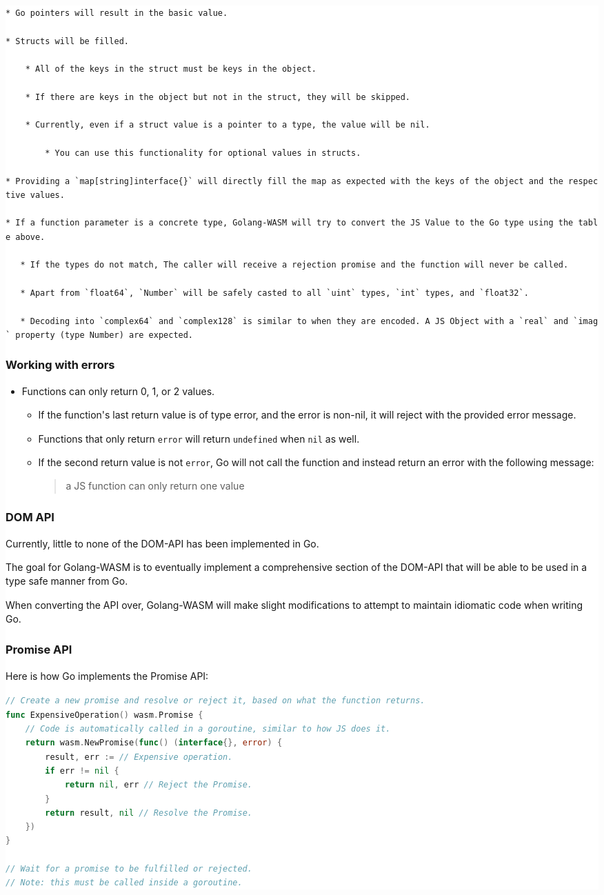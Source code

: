
    * Go pointers will result in the basic value.

    * Structs will be filled.

        * All of the keys in the struct must be keys in the object.

        * If there are keys in the object but not in the struct, they will be skipped.

        * Currently, even if a struct value is a pointer to a type, the value will be nil.

            * You can use this functionality for optional values in structs.

    * Providing a `map[string]interface{}` will directly fill the map as expected with the keys of the object and the respective values.

    * If a function parameter is a concrete type, Golang-WASM will try to convert the JS Value to the Go type using the table above.

       * If the types do not match, The caller will receive a rejection promise and the function will never be called.

       * Apart from `float64`, `Number` will be safely casted to all `uint` types, `int` types, and `float32`.

       * Decoding into `complex64` and `complex128` is similar to when they are encoded. A JS Object with a `real` and `imag` property (type Number) are expected.


### Working with errors

* Functions can only return 0, 1, or 2 values.

    * If the function's last return value is of type error, and the error is non-nil, it will reject with the provided error message.

    * Functions that only return `error` will return `undefined` when `nil` as well.

    * If the second return value is not `error`, Go will not call the function and instead return an error with the following message:

        > a JS function can only return one value


### DOM API

Currently, little to none of the DOM-API has been implemented in Go.

The goal for Golang-WASM is to eventually implement a comprehensive section of the DOM-API that will be able to be used in a type safe manner from Go.

When converting the API over, Golang-WASM will make slight modifications to attempt to maintain idiomatic code when writing Go.

### Promise API

Here is how Go implements the Promise API:

```go
// Create a new promise and resolve or reject it, based on what the function returns.
func ExpensiveOperation() wasm.Promise {
    // Code is automatically called in a goroutine, similar to how JS does it.
    return wasm.NewPromise(func() (interface{}, error) {
        result, err := // Expensive operation.
        if err != nil {
            return nil, err // Reject the Promise.
        }
        return result, nil // Resolve the Promise.
    })
}

// Wait for a promise to be fulfilled or rejected.
// Note: this must be called inside a goroutine.
```